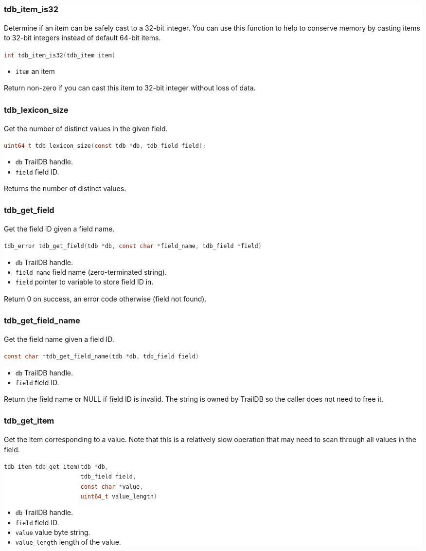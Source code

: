 ### tdb_item_is32
Determine if an item can be safely cast to a 32-bit integer. You can
use this function to help to conserve memory by casting items to 32-bit
integers instead of default 64-bit items.
```c
int tdb_item_is32(tdb_item item)
```
* `item` an item

Return non-zero if you can cast this item to 32-bit integer without loss
of data.


### tdb_lexicon_size
Get the number of distinct values in the given field.
```c
uint64_t tdb_lexicon_size(const tdb *db, tdb_field field);
```
* `db` TrailDB handle.
* `field` field ID.

Returns the number of distinct values.


### tdb_get_field
Get the field ID given a field name.
```c
tdb_error tdb_get_field(tdb *db, const char *field_name, tdb_field *field)
```
* `db` TrailDB handle.
* `field_name` field name (zero-terminated string).
* `field` pointer to variable to store field ID in.

Return 0 on success, an error code otherwise (field not found).


### tdb_get_field_name
Get the field name given a field ID.
```c
const char *tdb_get_field_name(tdb *db, tdb_field field)
```
* `db` TrailDB handle.
* `field` field ID.

Return the field name or NULL if field ID is invalid. The string is
owned by TrailDB so the caller does not need to free it.


### tdb_get_item
Get the item corresponding to a value. Note that this is a relatively slow
operation that may need to scan through all values in the field.
```c
tdb_item tdb_get_item(tdb *db,
                      tdb_field field,
                      const char *value,
                      uint64_t value_length)
```
* `db` TrailDB handle.
* `field` field ID.
* `value` value byte string.
* `value_length` length of the value.
